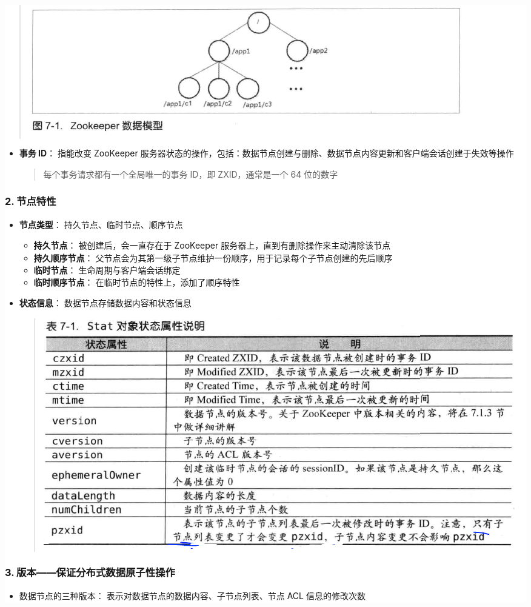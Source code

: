   > ![](../../pics/zookeeper/zookeeper_33.png)

- **事务 ID**： 指能改变 ZooKeeper 服务器状态的操作，包括：数据节点创建与删除、数据节点内容更新和客户端会话创建于失效等操作

  > 每个事务请求都有一个全局唯一的事务 ID，即 ZXID，通常是一个 64 位的数字

### 2. 节点特性

- **节点类型**： 持久节点、临时节点、顺序节点

  - **持久节点**： 被创建后，会一直存在于 ZooKeeper 服务器上，直到有删除操作来主动清除该节点
  - **持久顺序节点**： 父节点会为其第一级子节点维护一份顺序，用于记录每个子节点创建的先后顺序
  - **临时节点**： 生命周期与客户端会话绑定
  - **临时顺序节点**： 在临时节点的特性上，添加了顺序特性

- **状态信息**： 数据节点存储数据内容和状态信息

  > ![](../../pics/zookeeper/zookeeper_34.png)

### 3. 版本——保证分布式数据原子性操作

- 数据节点的三种版本： 表示对数据节点的数据内容、子节点列表、节点 ACL 信息的修改次数
